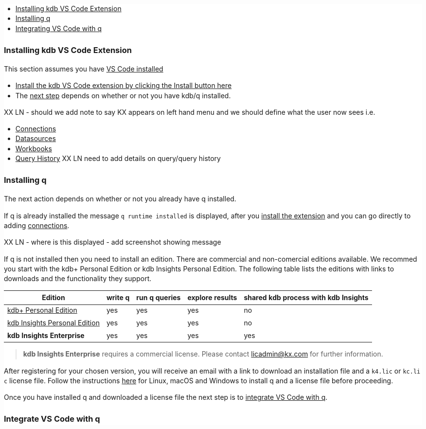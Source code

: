 - [Installing kdb VS Code Extension](#installing-kdb-vs-code-extension)
- [Installing q](#installing-q)
- [Integrating VS Code with q](#integrate-vs-code-with-q)

### Installing kdb VS Code Extension

This section assumes you have [VS Code installed](https://code.visualstudio.com/download)

- [Install the kdb VS Code extension by clicking the Install button here](https://marketplace.visualstudio.com/items?itemName=KX.kdb)
- The [next step](#installing-kdb/q) depends on whether or not you have kdb/q installed.

XX LN - should we add note to say KX appears on left hand menu and we should define what the user now sees i.e.

- [Connections](#connections)
- [Datasources](#data-sources)
- [Workbooks](#workbooks)
- [Query History]() XX LN need to add details on query/query history

### Installing q

The next action depends on whether or not you already have q installed.

If q is already installed the message `q runtime installed` is displayed, after you [install the extension](#installing-kdb-vs-code-extension) and you can go directly to adding [connections](#connections).

 XX LN - where is this displayed - add screenshot showing message


If q is not installed then you need to install an edition. There are commercial and non-comercial editions available. We recommed you start with the kdb+ Personal Edition or kdb Insights Personal Edition. The following table lists the editions with links to downloads and the functionality they support.
      
| Edition                                                                                            | write q | run q queries | explore results | shared kdb process with kdb Insights |
| ----------------------------------------------------------------------------------------------- | ------- | ------------- | --------------- | ------------------------------------ |
| [kdb+ Personal Edition](https://kx.com/kdb-personal-edition-download/)                          | yes     | yes           | yes             | no                                   |
| [kdb Insights Personal Edition](https://kx.com/kdb-insights-personal-edition-license-download/) | yes     | yes           | yes             | no                                   |
| **kdb Insights Enterprise**                                                                          | yes     | yes           | yes             | yes                                  |

> **kdb Insights Enterprise** requires a commercial license. Please contact licadmin@kx.com for further information.

After registering for your chosen version, you will receive an email with a link to download an installation file and a `k4.lic` or `kc.lic` license file. Follow the instructions [here](https://code.kx.com/q/learn/install) for Linux, macOS and Windows to install q and a license file before proceeding.

Once you have installed q and downloaded a license file the next step is to [integrate VS Code with q](#integrate-vs-code-with-q).

### Integrate VS Code with q 
